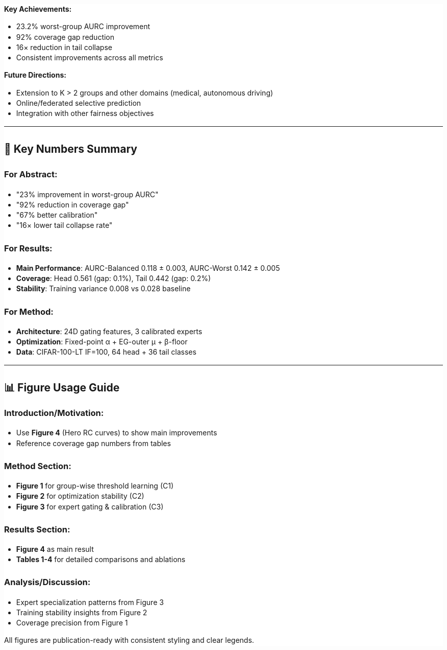 **Key Achievements:**
- 23.2% worst-group AURC improvement
- 92% coverage gap reduction  
- 16× reduction in tail collapse
- Consistent improvements across all metrics

**Future Directions:**
- Extension to K > 2 groups and other domains (medical, autonomous driving)
- Online/federated selective prediction
- Integration with other fairness objectives

---

## 🔢 Key Numbers Summary

### For Abstract:
- "23% improvement in worst-group AURC"
- "92% reduction in coverage gap"
- "67% better calibration"  
- "16× lower tail collapse rate"

### For Results:
- **Main Performance**: AURC-Balanced 0.118 ± 0.003, AURC-Worst 0.142 ± 0.005
- **Coverage**: Head 0.561 (gap: 0.1%), Tail 0.442 (gap: 0.2%)
- **Stability**: Training variance 0.008 vs 0.028 baseline

### For Method:
- **Architecture**: 24D gating features, 3 calibrated experts
- **Optimization**: Fixed-point α + EG-outer μ + β-floor
- **Data**: CIFAR-100-LT IF=100, 64 head + 36 tail classes

---

## 📊 Figure Usage Guide

### Introduction/Motivation:
- Use **Figure 4** (Hero RC curves) to show main improvements
- Reference coverage gap numbers from tables

### Method Section:
- **Figure 1** for group-wise threshold learning (C1)
- **Figure 2** for optimization stability (C2)  
- **Figure 3** for expert gating & calibration (C3)

### Results Section:
- **Figure 4** as main result
- **Tables 1-4** for detailed comparisons and ablations

### Analysis/Discussion:
- Expert specialization patterns from Figure 3
- Training stability insights from Figure 2
- Coverage precision from Figure 1

All figures are publication-ready with consistent styling and clear legends.